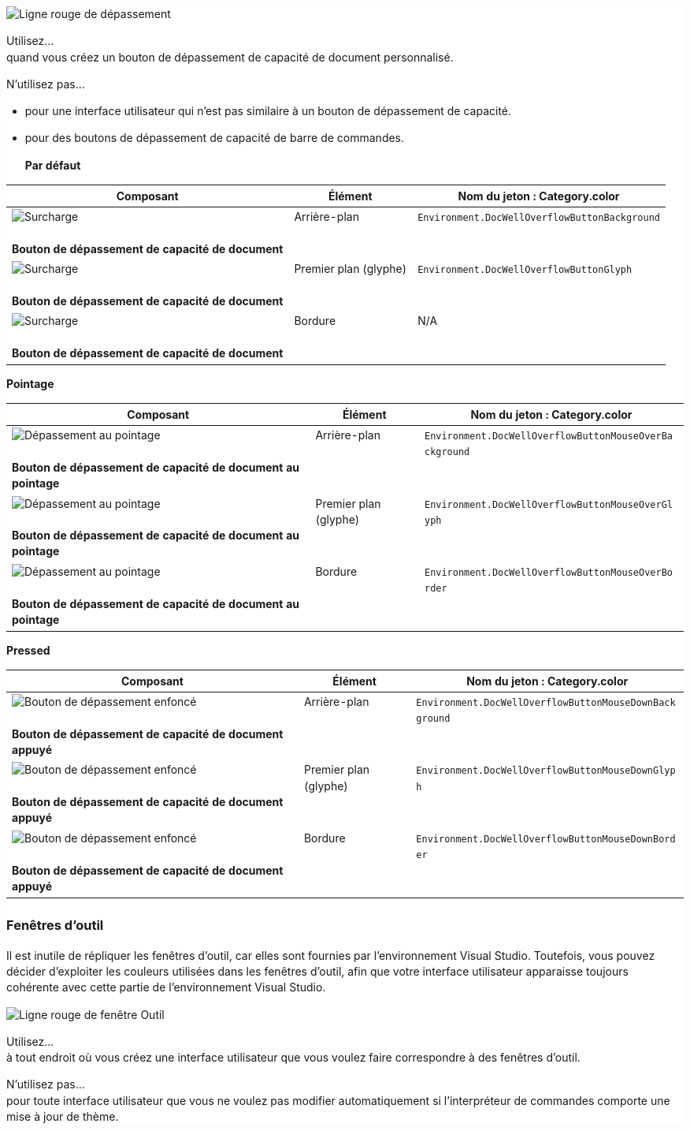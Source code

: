  ![Ligne rouge de dépassement](../extensibility/ux-guidelines/media/0303-083-overflowredline.png "0303-083_OverflowRedline")  
  
Utilisez...  
quand vous créez un bouton de dépassement de capacité de document personnalisé.  

N’utilisez pas...  
- pour une interface utilisateur qui n’est pas similaire à un bouton de dépassement de capacité.  

- pour des boutons de dépassement de capacité de barre de commandes.  
  
  **Par défaut**  
  
|Composant|Élément|Nom du jeton : Category.color|  
|---------------|-------------|--------------------------------|  
|![Surcharge](../extensibility/ux-guidelines/media/0303-084-overflow.png "0303-084_Overflow")<br /><br /> **Bouton de dépassement de capacité de document**|Arrière-plan|`Environment.DocWellOverflowButtonBackground`|  
|![Surcharge](../extensibility/ux-guidelines/media/0303-084-overflow.png "0303-084_Overflow")<br /><br /> **Bouton de dépassement de capacité de document**|Premier plan (glyphe)|`Environment.DocWellOverflowButtonGlyph`|  
|![Surcharge](../extensibility/ux-guidelines/media/0303-084-overflow.png "0303-084_Overflow")<br /><br /> **Bouton de dépassement de capacité de document**|Bordure|N/A|  
  
 **Pointage**  
  
|Composant|Élément|Nom du jeton : Category.color|  
|---------------|-------------|--------------------------------|  
|![Dépassement au pointage](../extensibility/ux-guidelines/media/0303-085-overflowhover.png "0303-085_OverflowHover")<br /><br /> **Bouton de dépassement de capacité de document au pointage**|Arrière-plan|`Environment.DocWellOverflowButtonMouseOverBackground`|  
|![Dépassement au pointage](../extensibility/ux-guidelines/media/0303-085-overflowhover.png "0303-085_OverflowHover")<br /><br /> **Bouton de dépassement de capacité de document au pointage**|Premier plan (glyphe)|`Environment.DocWellOverflowButtonMouseOverGlyph`|  
|![Dépassement au pointage](../extensibility/ux-guidelines/media/0303-085-overflowhover.png "0303-085_OverflowHover")<br /><br /> **Bouton de dépassement de capacité de document au pointage**|Bordure|`Environment.DocWellOverflowButtonMouseOverBorder`|  
  
 **Pressed**  
  
|Composant|Élément|Nom du jeton : Category.color|  
|---------------|-------------|--------------------------------|  
|![Bouton de dépassement enfoncé](../extensibility/ux-guidelines/media/0303-086-overflowpressed.png "0303-086_OverflowPressed")<br /><br /> **Bouton de dépassement de capacité de document appuyé**|Arrière-plan|`Environment.DocWellOverflowButtonMouseDownBackground`|  
|![Bouton de dépassement enfoncé](../extensibility/ux-guidelines/media/0303-086-overflowpressed.png "0303-086_OverflowPressed")<br /><br /> **Bouton de dépassement de capacité de document appuyé**|Premier plan (glyphe)|`Environment.DocWellOverflowButtonMouseDownGlyph`|  
|![Bouton de dépassement enfoncé](../extensibility/ux-guidelines/media/0303-086-overflowpressed.png "0303-086_OverflowPressed")<br /><br /> **Bouton de dépassement de capacité de document appuyé**|Bordure|`Environment.DocWellOverflowButtonMouseDownBorder`|  
  
### <a name="tool-windows"></a>Fenêtres d’outil  
 Il est inutile de répliquer les fenêtres d’outil, car elles sont fournies par l’environnement Visual Studio. Toutefois, vous pouvez décider d’exploiter les couleurs utilisées dans les fenêtres d’outil, afin que votre interface utilisateur apparaisse toujours cohérente avec cette partie de l’environnement Visual Studio.  
  
 ![Ligne rouge de fenêtre Outil](../extensibility/ux-guidelines/media/0303-087-toolwindowredline.png "0303-087_ToolWindowRedline")  
  
 Utilisez...  
 à tout endroit où vous créez une interface utilisateur que vous voulez faire correspondre à des fenêtres d’outil.  
  
 N’utilisez pas...  
 pour toute interface utilisateur que vous ne voulez pas modifier automatiquement si l’interpréteur de commandes comporte une mise à jour de thème.  
  